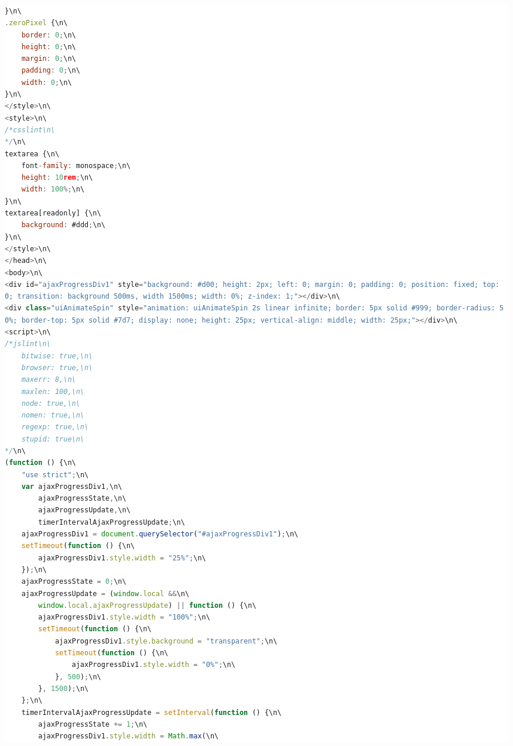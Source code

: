 ```javascript
}\n\
.zeroPixel {\n\
    border: 0;\n\
    height: 0;\n\
    margin: 0;\n\
    padding: 0;\n\
    width: 0;\n\
}\n\
</style>\n\
<style>\n\
/*csslint\n\
*/\n\
textarea {\n\
    font-family: monospace;\n\
    height: 10rem;\n\
    width: 100%;\n\
}\n\
textarea[readonly] {\n\
    background: #ddd;\n\
}\n\
</style>\n\
</head>\n\
<body>\n\
<div id="ajaxProgressDiv1" style="background: #d00; height: 2px; left: 0; margin: 0; padding: 0; position: fixed; top: 0; transition: background 500ms, width 1500ms; width: 0%; z-index: 1;"></div>\n\
<div class="uiAnimateSpin" style="animation: uiAnimateSpin 2s linear infinite; border: 5px solid #999; border-radius: 50%; border-top: 5px solid #7d7; display: none; height: 25px; vertical-align: middle; width: 25px;"></div>\n\
<script>\n\
/*jslint\n\
    bitwise: true,\n\
    browser: true,\n\
    maxerr: 8,\n\
    maxlen: 100,\n\
    node: true,\n\
    nomen: true,\n\
    regexp: true,\n\
    stupid: true\n\
*/\n\
(function () {\n\
    "use strict";\n\
    var ajaxProgressDiv1,\n\
        ajaxProgressState,\n\
        ajaxProgressUpdate,\n\
        timerIntervalAjaxProgressUpdate;\n\
    ajaxProgressDiv1 = document.querySelector("#ajaxProgressDiv1");\n\
    setTimeout(function () {\n\
        ajaxProgressDiv1.style.width = "25%";\n\
    });\n\
    ajaxProgressState = 0;\n\
    ajaxProgressUpdate = (window.local &&\n\
        window.local.ajaxProgressUpdate) || function () {\n\
        ajaxProgressDiv1.style.width = "100%";\n\
        setTimeout(function () {\n\
            ajaxProgressDiv1.style.background = "transparent";\n\
            setTimeout(function () {\n\
                ajaxProgressDiv1.style.width = "0%";\n\
            }, 500);\n\
        }, 1500);\n\
    };\n\
    timerIntervalAjaxProgressUpdate = setInterval(function () {\n\
        ajaxProgressState += 1;\n\
        ajaxProgressDiv1.style.width = Math.max(\n\
```